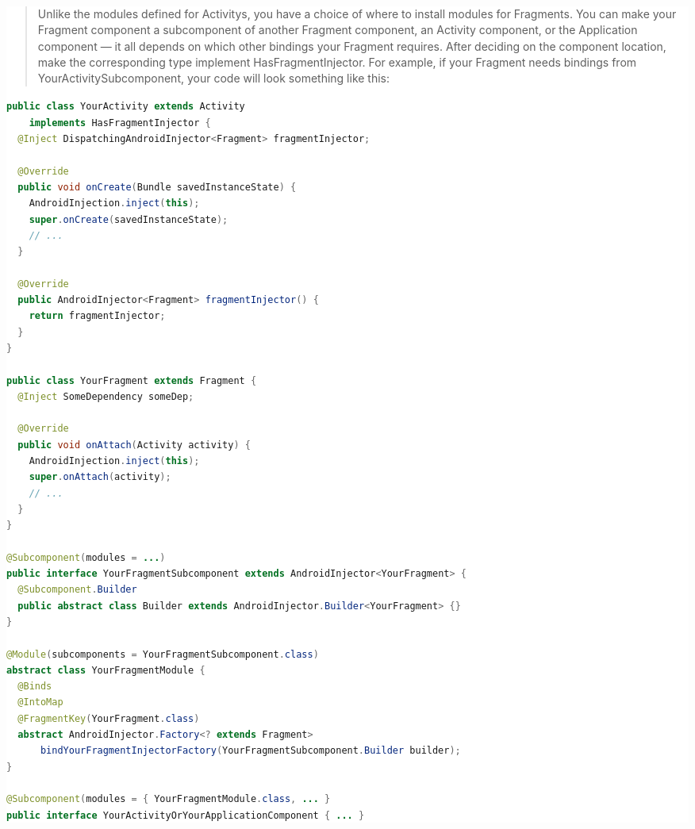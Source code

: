 
> Unlike the modules defined for Activitys, you have a choice of where to install modules for Fragments. You can make your Fragment component a subcomponent of another Fragment component, an Activity component, or the Application component — it all depends on which other bindings your Fragment requires. After deciding on the component location, make the corresponding type implement HasFragmentInjector. For example, if your Fragment needs bindings from YourActivitySubcomponent, your code will look something like this:

```java
public class YourActivity extends Activity
    implements HasFragmentInjector {
  @Inject DispatchingAndroidInjector<Fragment> fragmentInjector;

  @Override
  public void onCreate(Bundle savedInstanceState) {
    AndroidInjection.inject(this);
    super.onCreate(savedInstanceState);
    // ...
  }

  @Override
  public AndroidInjector<Fragment> fragmentInjector() {
    return fragmentInjector;
  }
}

public class YourFragment extends Fragment {
  @Inject SomeDependency someDep;

  @Override
  public void onAttach(Activity activity) {
    AndroidInjection.inject(this);
    super.onAttach(activity);
    // ...
  }
}

@Subcomponent(modules = ...)
public interface YourFragmentSubcomponent extends AndroidInjector<YourFragment> {
  @Subcomponent.Builder
  public abstract class Builder extends AndroidInjector.Builder<YourFragment> {}
}

@Module(subcomponents = YourFragmentSubcomponent.class)
abstract class YourFragmentModule {
  @Binds
  @IntoMap
  @FragmentKey(YourFragment.class)
  abstract AndroidInjector.Factory<? extends Fragment>
      bindYourFragmentInjectorFactory(YourFragmentSubcomponent.Builder builder);
}

@Subcomponent(modules = { YourFragmentModule.class, ... }
public interface YourActivityOrYourApplicationComponent { ... }
```
